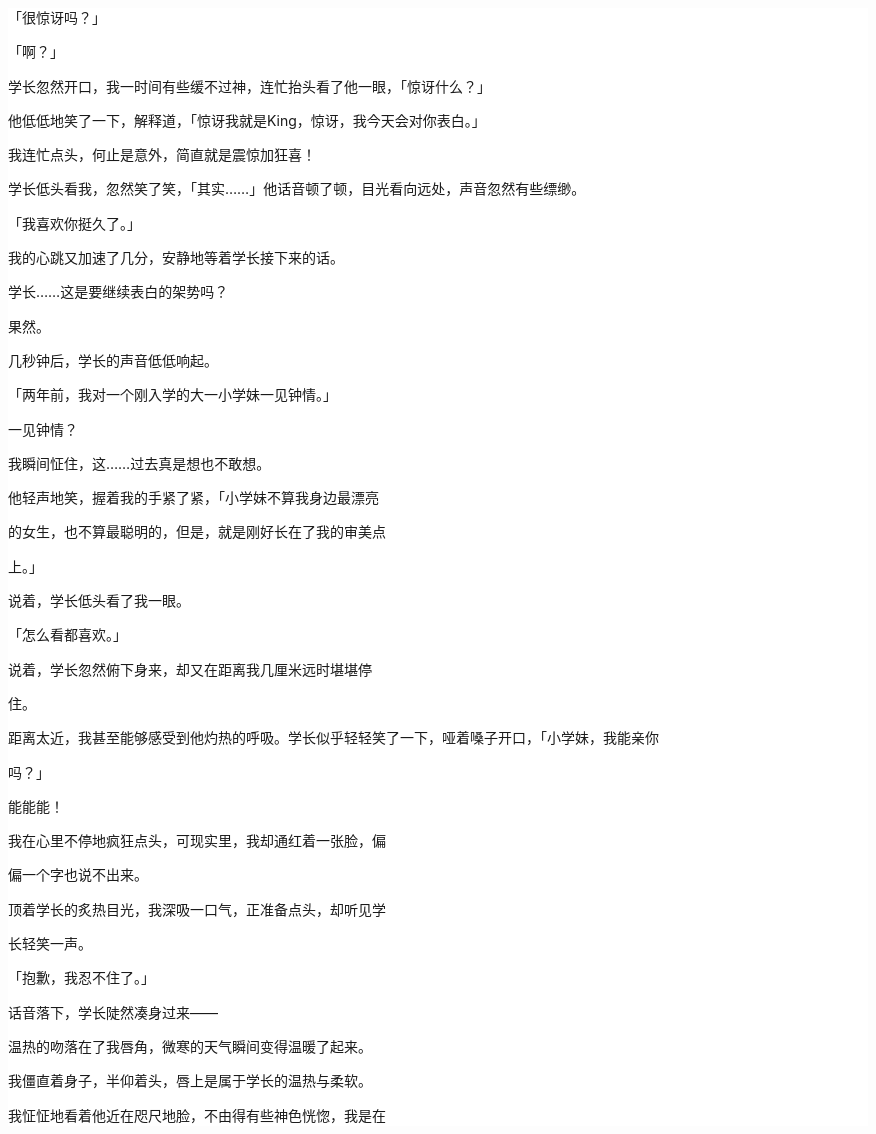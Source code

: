 「很惊讶吗？」

「啊？」

学长忽然开口，我一时间有些缓不过神，连忙抬头看了他一眼，「惊讶什么？」

他低低地笑了一下，解释道，「惊讶我就是King，惊讶，我今天会对你表白。」

我连忙点头，何止是意外，简直就是震惊加狂喜！

学长低头看我，忽然笑了笑，「其实……」他话音顿了顿，目光看向远处，声音忽然有些缥缈。

「我喜欢你挺久了。」

我的心跳又加速了几分，安静地等着学长接下来的话。

学长……这是要继续表白的架势吗？

果然。

几秒钟后，学长的声音低低响起。

「两年前，我对一个刚入学的大一小学妹一见钟情。」

一见钟情？

我瞬间怔住，这……过去真是想也不敢想。

他轻声地笑，握着我的手紧了紧，「小学妹不算我身边最漂亮

的女生，也不算最聪明的，但是，就是刚好长在了我的审美点

上。」

说着，学长低头看了我一眼。

「怎么看都喜欢。」

说着，学长忽然俯下身来，却又在距离我几厘米远时堪堪停

住。

距离太近，我甚至能够感受到他灼热的呼吸。学长似乎轻轻笑了一下，哑着嗓子开口，「小学妹，我能亲你

吗？」

能能能！

我在心里不停地疯狂点头，可现实里，我却通红着一张脸，偏

偏一个字也说不出来。

顶着学长的炙热目光，我深吸一口气，正准备点头，却听见学

长轻笑一声。

「抱歉，我忍不住了。」

话音落下，学长陡然凑身过来——

温热的吻落在了我唇角，微寒的天气瞬间变得温暖了起来。

我僵直着身子，半仰着头，唇上是属于学长的温热与柔软。

我怔怔地看着他近在咫尺地脸，不由得有些神色恍惚，我是在
